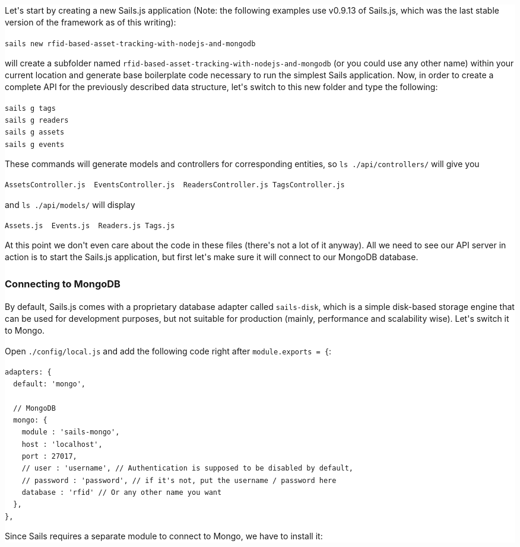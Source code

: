 Let's start by creating a new Sails.js application (Note: the following
examples use v0.9.13 of Sails.js, which was the last stable version of the
framework as of this writing):

    sails new rfid-based-asset-tracking-with-nodejs-and-mongodb

will create a subfolder named
`rfid-based-asset-tracking-with-nodejs-and-mongodb` (or you could use any other
name) within your current location and generate base boilerplate code
necessary to run the simplest Sails application. Now, in order to create a
complete API for the previously described data structure, let's switch to this
new folder and type the following:

    sails g tags
    sails g readers
    sails g assets
    sails g events

These commands will generate models and controllers for corresponding entities,
so `ls ./api/controllers/` will give you

    AssetsController.js  EventsController.js  ReadersController.js TagsController.js

and `ls ./api/models/` will display

    Assets.js  Events.js  Readers.js Tags.js

At this point we don't even care about the code in these files (there's not a
lot of it anyway). All we need to see our API server in action is to start the
Sails.js application, but first let's make sure it will connect to our MongoDB
database.

### Connecting to MongoDB

By default, Sails.js comes with a proprietary database adapter called
`sails-disk`, which is a simple disk-based storage engine that can be used for
development purposes, but not suitable for production (mainly, performance and
scalability wise). Let's switch it to Mongo.

Open `./config/local.js` and add the following code right after
`module.exports = {`:

    adapters: {
      default: 'mongo',

      // MongoDB
      mongo: {
        module : 'sails-mongo',
        host : 'localhost',
        port : 27017,
        // user : 'username', // Authentication is supposed to be disabled by default,
        // password : 'password', // if it's not, put the username / password here
        database : 'rfid' // Or any other name you want
      },
    },

Since Sails requires a separate module to connect to Mongo, we have to install
it:
